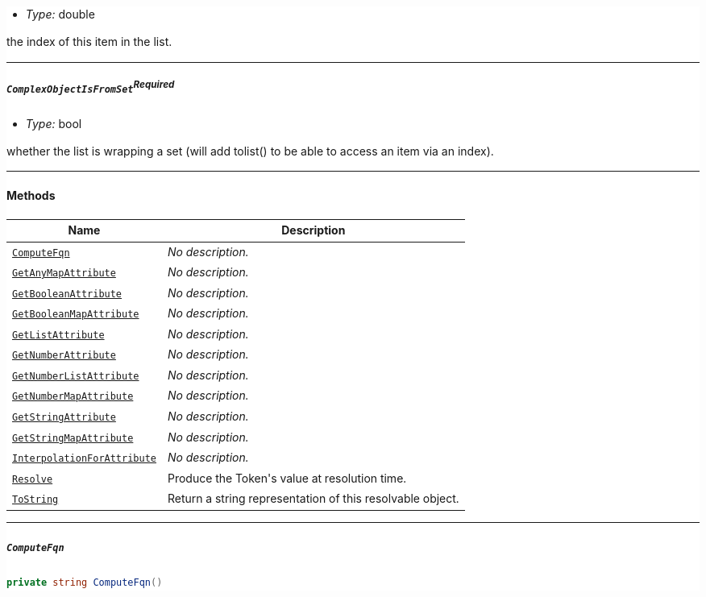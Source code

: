 - *Type:* double

the index of this item in the list.

---

##### `ComplexObjectIsFromSet`<sup>Required</sup> <a name="ComplexObjectIsFromSet" id="rhizo-co-terraform-provider-oci.dataOciCoreVolumeGroups.DataOciCoreVolumeGroupsVolumeGroupsOutputReference.Initializer.parameter.complexObjectIsFromSet"></a>

- *Type:* bool

whether the list is wrapping a set (will add tolist() to be able to access an item via an index).

---

#### Methods <a name="Methods" id="Methods"></a>

| **Name** | **Description** |
| --- | --- |
| <code><a href="#rhizo-co-terraform-provider-oci.dataOciCoreVolumeGroups.DataOciCoreVolumeGroupsVolumeGroupsOutputReference.computeFqn">ComputeFqn</a></code> | *No description.* |
| <code><a href="#rhizo-co-terraform-provider-oci.dataOciCoreVolumeGroups.DataOciCoreVolumeGroupsVolumeGroupsOutputReference.getAnyMapAttribute">GetAnyMapAttribute</a></code> | *No description.* |
| <code><a href="#rhizo-co-terraform-provider-oci.dataOciCoreVolumeGroups.DataOciCoreVolumeGroupsVolumeGroupsOutputReference.getBooleanAttribute">GetBooleanAttribute</a></code> | *No description.* |
| <code><a href="#rhizo-co-terraform-provider-oci.dataOciCoreVolumeGroups.DataOciCoreVolumeGroupsVolumeGroupsOutputReference.getBooleanMapAttribute">GetBooleanMapAttribute</a></code> | *No description.* |
| <code><a href="#rhizo-co-terraform-provider-oci.dataOciCoreVolumeGroups.DataOciCoreVolumeGroupsVolumeGroupsOutputReference.getListAttribute">GetListAttribute</a></code> | *No description.* |
| <code><a href="#rhizo-co-terraform-provider-oci.dataOciCoreVolumeGroups.DataOciCoreVolumeGroupsVolumeGroupsOutputReference.getNumberAttribute">GetNumberAttribute</a></code> | *No description.* |
| <code><a href="#rhizo-co-terraform-provider-oci.dataOciCoreVolumeGroups.DataOciCoreVolumeGroupsVolumeGroupsOutputReference.getNumberListAttribute">GetNumberListAttribute</a></code> | *No description.* |
| <code><a href="#rhizo-co-terraform-provider-oci.dataOciCoreVolumeGroups.DataOciCoreVolumeGroupsVolumeGroupsOutputReference.getNumberMapAttribute">GetNumberMapAttribute</a></code> | *No description.* |
| <code><a href="#rhizo-co-terraform-provider-oci.dataOciCoreVolumeGroups.DataOciCoreVolumeGroupsVolumeGroupsOutputReference.getStringAttribute">GetStringAttribute</a></code> | *No description.* |
| <code><a href="#rhizo-co-terraform-provider-oci.dataOciCoreVolumeGroups.DataOciCoreVolumeGroupsVolumeGroupsOutputReference.getStringMapAttribute">GetStringMapAttribute</a></code> | *No description.* |
| <code><a href="#rhizo-co-terraform-provider-oci.dataOciCoreVolumeGroups.DataOciCoreVolumeGroupsVolumeGroupsOutputReference.interpolationForAttribute">InterpolationForAttribute</a></code> | *No description.* |
| <code><a href="#rhizo-co-terraform-provider-oci.dataOciCoreVolumeGroups.DataOciCoreVolumeGroupsVolumeGroupsOutputReference.resolve">Resolve</a></code> | Produce the Token's value at resolution time. |
| <code><a href="#rhizo-co-terraform-provider-oci.dataOciCoreVolumeGroups.DataOciCoreVolumeGroupsVolumeGroupsOutputReference.toString">ToString</a></code> | Return a string representation of this resolvable object. |

---

##### `ComputeFqn` <a name="ComputeFqn" id="rhizo-co-terraform-provider-oci.dataOciCoreVolumeGroups.DataOciCoreVolumeGroupsVolumeGroupsOutputReference.computeFqn"></a>

```csharp
private string ComputeFqn()
```
